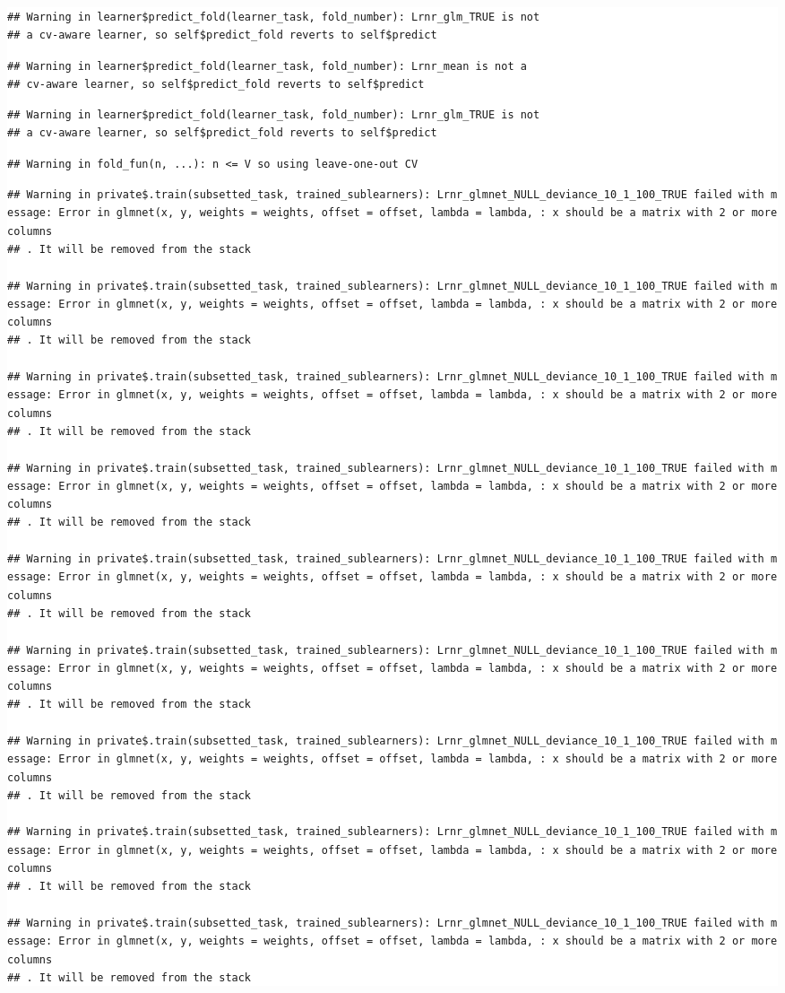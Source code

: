 ```
## Warning in learner$predict_fold(learner_task, fold_number): Lrnr_glm_TRUE is not
## a cv-aware learner, so self$predict_fold reverts to self$predict
```

```
## Warning in learner$predict_fold(learner_task, fold_number): Lrnr_mean is not a
## cv-aware learner, so self$predict_fold reverts to self$predict
```

```
## Warning in learner$predict_fold(learner_task, fold_number): Lrnr_glm_TRUE is not
## a cv-aware learner, so self$predict_fold reverts to self$predict
```

```
## Warning in fold_fun(n, ...): n <= V so using leave-one-out CV
```

```
## Warning in private$.train(subsetted_task, trained_sublearners): Lrnr_glmnet_NULL_deviance_10_1_100_TRUE failed with message: Error in glmnet(x, y, weights = weights, offset = offset, lambda = lambda, : x should be a matrix with 2 or more columns
## . It will be removed from the stack

## Warning in private$.train(subsetted_task, trained_sublearners): Lrnr_glmnet_NULL_deviance_10_1_100_TRUE failed with message: Error in glmnet(x, y, weights = weights, offset = offset, lambda = lambda, : x should be a matrix with 2 or more columns
## . It will be removed from the stack

## Warning in private$.train(subsetted_task, trained_sublearners): Lrnr_glmnet_NULL_deviance_10_1_100_TRUE failed with message: Error in glmnet(x, y, weights = weights, offset = offset, lambda = lambda, : x should be a matrix with 2 or more columns
## . It will be removed from the stack

## Warning in private$.train(subsetted_task, trained_sublearners): Lrnr_glmnet_NULL_deviance_10_1_100_TRUE failed with message: Error in glmnet(x, y, weights = weights, offset = offset, lambda = lambda, : x should be a matrix with 2 or more columns
## . It will be removed from the stack

## Warning in private$.train(subsetted_task, trained_sublearners): Lrnr_glmnet_NULL_deviance_10_1_100_TRUE failed with message: Error in glmnet(x, y, weights = weights, offset = offset, lambda = lambda, : x should be a matrix with 2 or more columns
## . It will be removed from the stack

## Warning in private$.train(subsetted_task, trained_sublearners): Lrnr_glmnet_NULL_deviance_10_1_100_TRUE failed with message: Error in glmnet(x, y, weights = weights, offset = offset, lambda = lambda, : x should be a matrix with 2 or more columns
## . It will be removed from the stack

## Warning in private$.train(subsetted_task, trained_sublearners): Lrnr_glmnet_NULL_deviance_10_1_100_TRUE failed with message: Error in glmnet(x, y, weights = weights, offset = offset, lambda = lambda, : x should be a matrix with 2 or more columns
## . It will be removed from the stack

## Warning in private$.train(subsetted_task, trained_sublearners): Lrnr_glmnet_NULL_deviance_10_1_100_TRUE failed with message: Error in glmnet(x, y, weights = weights, offset = offset, lambda = lambda, : x should be a matrix with 2 or more columns
## . It will be removed from the stack

## Warning in private$.train(subsetted_task, trained_sublearners): Lrnr_glmnet_NULL_deviance_10_1_100_TRUE failed with message: Error in glmnet(x, y, weights = weights, offset = offset, lambda = lambda, : x should be a matrix with 2 or more columns
## . It will be removed from the stack
```
